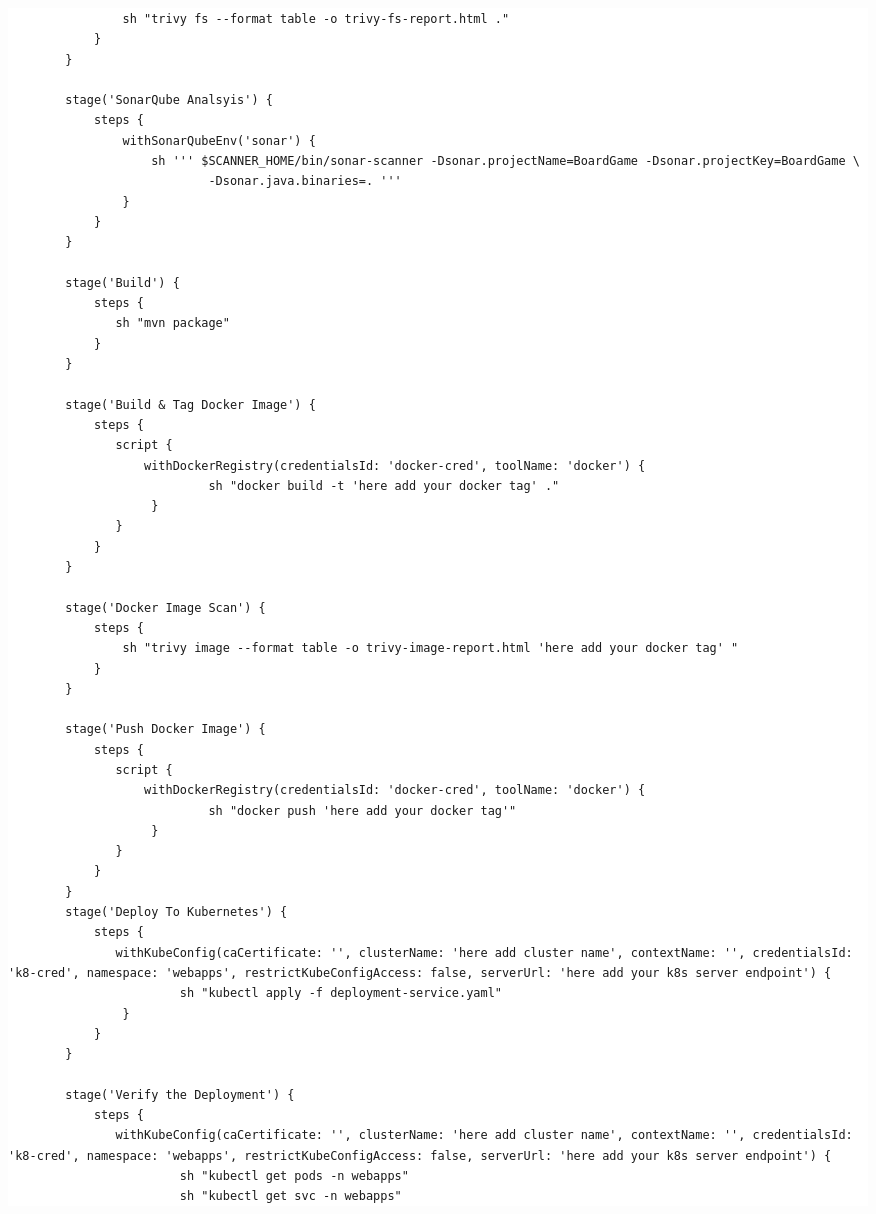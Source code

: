```
                sh "trivy fs --format table -o trivy-fs-report.html ."
            }
        }

        stage('SonarQube Analsyis') {
            steps {
                withSonarQubeEnv('sonar') {
                    sh ''' $SCANNER_HOME/bin/sonar-scanner -Dsonar.projectName=BoardGame -Dsonar.projectKey=BoardGame \
                            -Dsonar.java.binaries=. '''
                }
            }
        }

        stage('Build') {
            steps {
               sh "mvn package"
            }
        }

        stage('Build & Tag Docker Image') {
            steps {
               script {
                   withDockerRegistry(credentialsId: 'docker-cred', toolName: 'docker') {
                            sh "docker build -t 'here add your docker tag' ."
                    }
               }
            }
        }

        stage('Docker Image Scan') {
            steps {
                sh "trivy image --format table -o trivy-image-report.html 'here add your docker tag' "
            }
        }

        stage('Push Docker Image') {
            steps {
               script {
                   withDockerRegistry(credentialsId: 'docker-cred', toolName: 'docker') {
                            sh "docker push 'here add your docker tag'"
                    }
               }
            }
        }
        stage('Deploy To Kubernetes') {
            steps {
               withKubeConfig(caCertificate: '', clusterName: 'here add cluster name', contextName: '', credentialsId: 'k8-cred', namespace: 'webapps', restrictKubeConfigAccess: false, serverUrl: 'here add your k8s server endpoint') {
                        sh "kubectl apply -f deployment-service.yaml"
                }
            }
        }

        stage('Verify the Deployment') {
            steps {
               withKubeConfig(caCertificate: '', clusterName: 'here add cluster name', contextName: '', credentialsId: 'k8-cred', namespace: 'webapps', restrictKubeConfigAccess: false, serverUrl: 'here add your k8s server endpoint') {
                        sh "kubectl get pods -n webapps"
                        sh "kubectl get svc -n webapps"
```